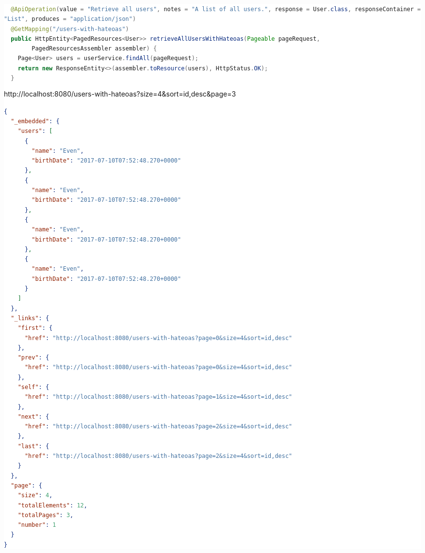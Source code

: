 ```java
  @ApiOperation(value = "Retrieve all users", notes = "A list of all users.", response = User.class, responseContainer = "List", produces = "application/json")
  @GetMapping("/users-with-hateoas")
  public HttpEntity<PagedResources<User>> retrieveAllUsersWithHateoas(Pageable pageRequest,
        PagedResourcesAssembler assembler) {
    Page<User> users = userService.findAll(pageRequest);
    return new ResponseEntity<>(assembler.toResource(users), HttpStatus.OK);
  }
```

http://localhost:8080/users-with-hateoas?size=4&sort=id,desc&page=3

```json
{
  "_embedded": {
    "users": [
      {
        "name": "Even",
        "birthDate": "2017-07-10T07:52:48.270+0000"
      },
      {
        "name": "Even",
        "birthDate": "2017-07-10T07:52:48.270+0000"
      },
      {
        "name": "Even",
        "birthDate": "2017-07-10T07:52:48.270+0000"
      },
      {
        "name": "Even",
        "birthDate": "2017-07-10T07:52:48.270+0000"
      }
    ]
  },
  "_links": {
    "first": {
      "href": "http://localhost:8080/users-with-hateoas?page=0&size=4&sort=id,desc"
    },
    "prev": {
      "href": "http://localhost:8080/users-with-hateoas?page=0&size=4&sort=id,desc"
    },
    "self": {
      "href": "http://localhost:8080/users-with-hateoas?page=1&size=4&sort=id,desc"
    },
    "next": {
      "href": "http://localhost:8080/users-with-hateoas?page=2&size=4&sort=id,desc"
    },
    "last": {
      "href": "http://localhost:8080/users-with-hateoas?page=2&size=4&sort=id,desc"
    }
  },
  "page": {
    "size": 4,
    "totalElements": 12,
    "totalPages": 3,
    "number": 1
  }
}
```
